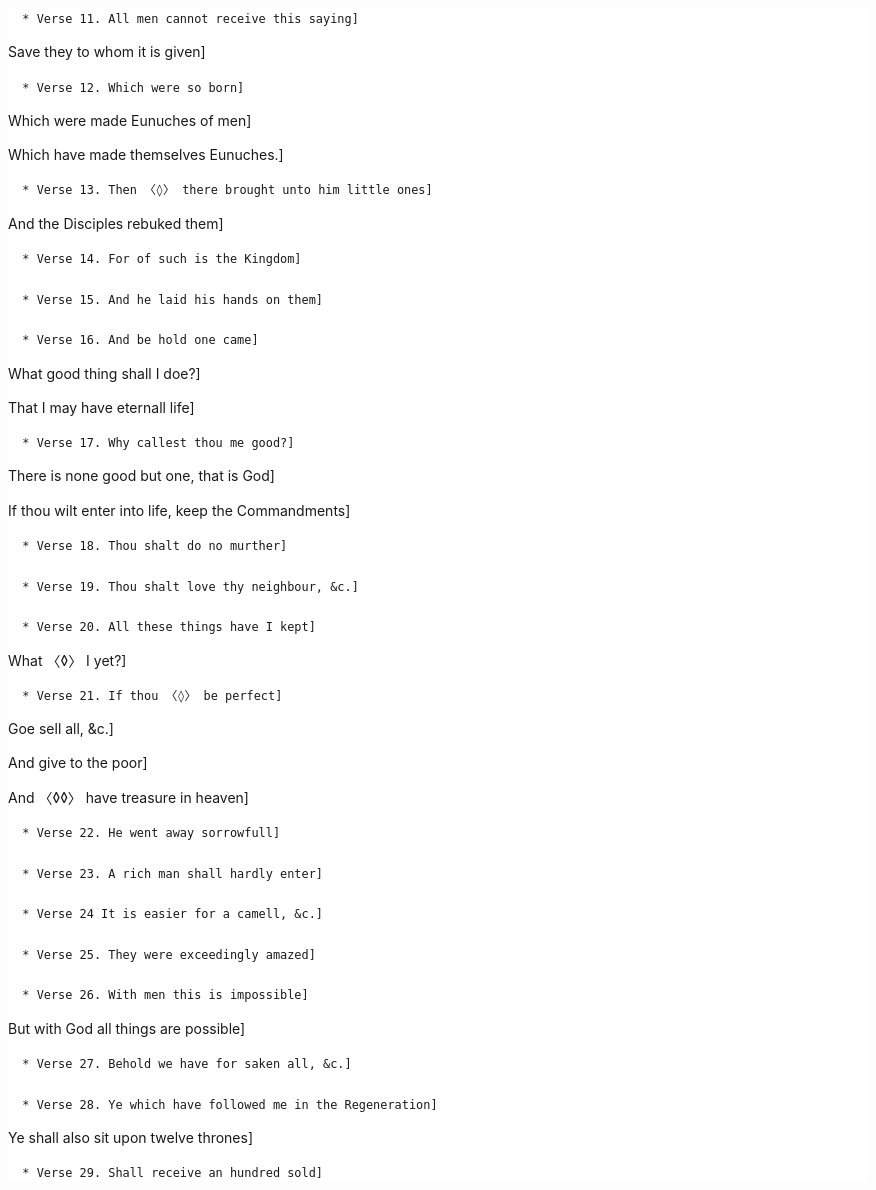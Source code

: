       * Verse 11. All men cannot receive this saying]

Save they to whom it is given]

      * Verse 12. Which were so born]

Which were made Eunuches of men]

Which have made themselves Eunuches.]

      * Verse 13. Then 〈◊〉 there brought unto him little ones]

And the Disciples rebuked them]

      * Verse 14. For of such is the Kingdom]

      * Verse 15. And he laid his hands on them]

      * Verse 16. And be hold one came]

What good thing shall I doe?]

That I may have eternall life]

      * Verse 17. Why callest thou me good?]

There is none good but one, that is God]

If thou wilt enter into life, keep the Commandments]

      * Verse 18. Thou shalt do no murther]

      * Verse 19. Thou shalt love thy neighbour, &c.]

      * Verse 20. All these things have I kept]

What 〈◊〉 I yet?]

      * Verse 21. If thou 〈◊〉 be perfect]

Goe sell all, &c.]

And give to the poor]

And 〈◊◊〉 have treasure in heaven]

      * Verse 22. He went away sorrowfull]

      * Verse 23. A rich man shall hardly enter]

      * Verse 24 It is easier for a camell, &c.]

      * Verse 25. They were exceedingly amazed]

      * Verse 26. With men this is impossible]

But with God all things are possible]

      * Verse 27. Behold we have for saken all, &c.]

      * Verse 28. Ye which have followed me in the Regeneration]

Ye shall also sit upon twelve thrones]

      * Verse 29. Shall receive an hundred sold]
